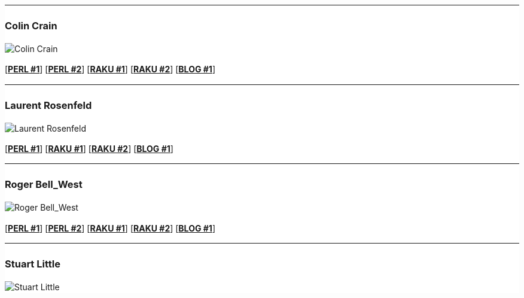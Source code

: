 ***

### Colin Crain
![Colin Crain](/images/team/user.jpg)

[[**PERL #1**](https://github.com/manwar/perlweeklychallenge-club/blob/master/challenge-098/colin-crain/perl/ch-1.pl)]
[[**PERL #2**](https://github.com/manwar/perlweeklychallenge-club/blob/master/challenge-098/colin-crain/perl/ch-2.pl)]
[[**RAKU #1**](https://github.com/manwar/perlweeklychallenge-club/blob/master/challenge-098/colin-crain/raku/ch-1.raku)]
[[**RAKU #2**](https://github.com/manwar/perlweeklychallenge-club/blob/master/challenge-098/colin-crain/raku/ch-2.raku)]
[[**BLOG #1**](https://colincrain.com/2021/02/06/practicin-the-three-rs-hummin-an-homin-in-on-home/)]

***

### Laurent Rosenfeld
![Laurent Rosenfeld](/images/team/laurent_rosenfeld.jpg)

[[**PERL #1**](https://github.com/manwar/perlweeklychallenge-club/blob/master/challenge-098/laurent-rosenfeld/perl/ch-1.pl)]
[[**RAKU #1**](https://github.com/manwar/perlweeklychallenge-club/blob/master/challenge-098/laurent-rosenfeld/raku/ch-1.raku)]
[[**RAKU #2**](https://github.com/manwar/perlweeklychallenge-club/blob/master/challenge-098/laurent-rosenfeld/raku/ch-2.raku)]
[[**BLOG #1**](http://blogs.perl.org/users/laurent_r/2021/02/perl-weekly-challenge-98-read-n-characters-and-search-insert-position.html)]

***

### Roger Bell_West
![Roger Bell_West](/images/team/user.jpg)

[[**PERL #1**](https://github.com/manwar/perlweeklychallenge-club/blob/master/challenge-098/roger-bell-west/perl/ch-1.pl)]
[[**PERL #2**](https://github.com/manwar/perlweeklychallenge-club/blob/master/challenge-098/roger-bell-west/perl/ch-2.pl)]
[[**RAKU #1**](https://github.com/manwar/perlweeklychallenge-club/blob/master/challenge-098/roger-bell-west/raku/ch-1.p6)]
[[**RAKU #2**](https://github.com/manwar/perlweeklychallenge-club/blob/master/challenge-098/roger-bell-west/raku/ch-2.p6)]
[[**BLOG #1**](https://blog.firedrake.org/archive/2021/02/Perl_Weekly_Challenge_98__Insert_N.html)]

***

### Stuart Little
![Stuart Little](/images/team/user.jpg)
